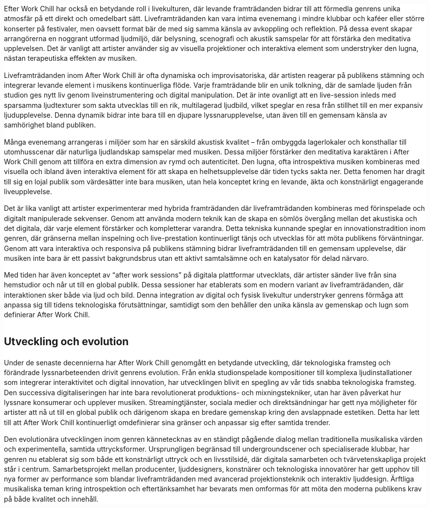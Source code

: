 Efter Work Chill har också en betydande roll i livekulturen, där levande framträdanden bidrar till att förmedla genrens unika atmosfär på ett direkt och omedelbart sätt. Liveframträdanden kan vara intima evenemang i mindre klubbar och kaféer eller större konserter på festivaler, men oavsett format bär de med sig samma känsla av avkoppling och reflektion. På dessa event skapar arrangörerna en noggrant utformad ljudmiljö, där belysning, scenografi och akustik samspelar för att förstärka den meditativa upplevelsen. Det är vanligt att artister använder sig av visuella projektioner och interaktiva element som understryker den lugna, nästan terapeutiska effekten av musiken.  

Liveframträdanden inom After Work Chill är ofta dynamiska och improvisatoriska, där artisten reagerar på publikens stämning och integrerar levande element i musikens kontinuerliga flöde. Varje framträdande blir en unik tolkning, där de samlade ljuden från studion ges nytt liv genom liveinstrumentering och digital manipulation. Det är inte ovanligt att en live-session inleds med sparsamma ljudtexturer som sakta utvecklas till en rik, multilagerad ljudbild, vilket speglar en resa från stillhet till en mer expansiv ljudupplevelse. Denna dynamik bidrar inte bara till en djupare lyssnarupplevelse, utan även till en gemensam känsla av samhörighet bland publiken.  

Många evenemang arrangeras i miljöer som har en särskild akustisk kvalitet – från ombyggda lagerlokaler och konsthallar till utomhusscenar där naturliga ljudlandskap samspelar med musiken. Dessa miljöer förstärker den meditativa karaktären i After Work Chill genom att tillföra en extra dimension av rymd och autenticitet. Den lugna, ofta introspektiva musiken kombineras med visuella och ibland även interaktiva element för att skapa en helhetsupplevelse där tiden tycks sakta ner. Detta fenomen har dragit till sig en lojal publik som värdesätter inte bara musiken, utan hela konceptet kring en levande, äkta och konstnärligt engagerande liveupplevelse.  

Det är lika vanligt att artister experimenterar med hybrida framträdanden där liveframträdanden kombineras med förinspelade och digitalt manipulerade sekvenser. Genom att använda modern teknik kan de skapa en sömlös övergång mellan det akustiska och det digitala, där varje element förstärker och kompletterar varandra. Detta tekniska kunnande speglar en innovationstradition inom genren, där gränserna mellan inspelning och live-prestation kontinuerligt tänjs och utvecklas för att möta publikens förväntningar. Genom att vara interaktiva och responsiva på publikens stämning bidrar liveframträdanden till en gemensam upplevelse, där musiken inte bara är ett passivt bakgrundsbrus utan ett aktivt samtalsämne och en katalysator för delad närvaro.  

Med tiden har även konceptet av “after work sessions” på digitala plattformar utvecklats, där artister sänder live från sina hemstudior och når ut till en global publik. Dessa sessioner har etablerats som en modern variant av liveframträdanden, där interaktionen sker både via ljud och bild. Denna integration av digital och fysisk livekultur understryker genrens förmåga att anpassa sig till tidens teknologiska förutsättningar, samtidigt som den behåller den unika känsla av gemenskap och lugn som definierar After Work Chill.


## Utveckling och evolution

Under de senaste decennierna har After Work Chill genomgått en betydande utveckling, där teknologiska framsteg och förändrade lyssnarbeteenden drivit genrens evolution. Från enkla studionspelade kompositioner till komplexa ljudinstallationer som integrerar interaktivitet och digital innovation, har utvecklingen blivit en spegling av vår tids snabba teknologiska framsteg. Den successiva digitaliseringen har inte bara revolutionerat produktions- och mixningstekniker, utan har även påverkat hur lyssnare konsumerar och upplever musiken. Streamingtjänster, sociala medier och direktsändningar har gett nya möjligheter för artister att nå ut till en global publik och därigenom skapa en bredare gemenskap kring den avslappnade estetiken. Detta har lett till att After Work Chill kontinuerligt omdefinierar sina gränser och anpassar sig efter samtida trender.  

Den evolutionära utvecklingen inom genren kännetecknas av en ständigt pågående dialog mellan traditionella musikaliska värden och experimentella, samtida uttrycksformer. Ursprungligen begränsad till undergroundscener och specialiserade klubbar, har genren nu etablerat sig som både ett konstnärligt uttryck och en livsstilsidé, där digitala samarbeten och tvärvetenskapliga projekt står i centrum. Samarbetsprojekt mellan producenter, ljuddesigners, konstnärer och teknologiska innovatörer har gett upphov till nya former av performance som blandar liveframträdanden med avancerad projektionsteknik och interaktiv ljuddesign. Ärftliga musikaliska teman kring introspektion och eftertänksamhet har bevarats men omformas för att möta den moderna publikens krav på både kvalitet och innehåll.  
